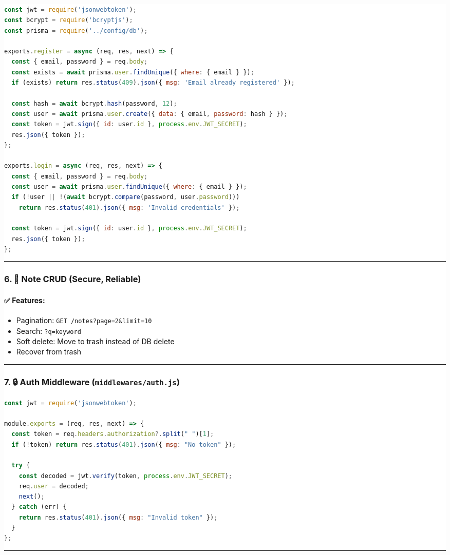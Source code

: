 ```js
const jwt = require('jsonwebtoken');
const bcrypt = require('bcryptjs');
const prisma = require('../config/db');

exports.register = async (req, res, next) => {
  const { email, password } = req.body;
  const exists = await prisma.user.findUnique({ where: { email } });
  if (exists) return res.status(409).json({ msg: 'Email already registered' });

  const hash = await bcrypt.hash(password, 12);
  const user = await prisma.user.create({ data: { email, password: hash } });
  const token = jwt.sign({ id: user.id }, process.env.JWT_SECRET);
  res.json({ token });
};

exports.login = async (req, res, next) => {
  const { email, password } = req.body;
  const user = await prisma.user.findUnique({ where: { email } });
  if (!user || !(await bcrypt.compare(password, user.password)))
    return res.status(401).json({ msg: 'Invalid credentials' });

  const token = jwt.sign({ id: user.id }, process.env.JWT_SECRET);
  res.json({ token });
};
```

---

### 6. 🧾 Note CRUD (Secure, Reliable)

#### ✅ Features:

* Pagination: `GET /notes?page=2&limit=10`
* Search: `?q=keyword`
* Soft delete: Move to trash instead of DB delete
* Recover from trash

---

### 7. 🔒 Auth Middleware (`middlewares/auth.js`)

```js
const jwt = require('jsonwebtoken');

module.exports = (req, res, next) => {
  const token = req.headers.authorization?.split(" ")[1];
  if (!token) return res.status(401).json({ msg: "No token" });

  try {
    const decoded = jwt.verify(token, process.env.JWT_SECRET);
    req.user = decoded;
    next();
  } catch (err) {
    return res.status(401).json({ msg: "Invalid token" });
  }
};
```

---